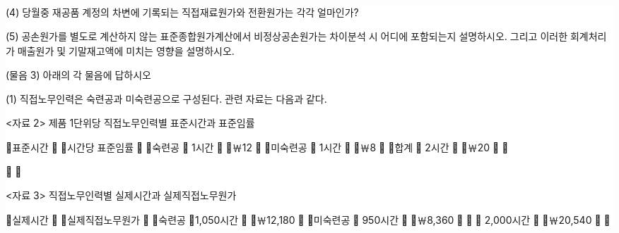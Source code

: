 (4) 당월중 재공품 계정의 차변에 기록되는 직접재료원가와 전환원가는 각각 얼마인가?



(5) 공손원가를 별도로 계산하지 않는 표준종합원가계산에서 비정상공손원가는 차이분석 시 어디에 포함되는지 설명하시오. 그리고 이러한 회계처리가 매출원가 및 기말재고액에 미치는 영향을 설명하시오.








(물음 3) 아래의 각 물음에 답하시오

(1) 직접노무인력은 숙련공과 미숙련공으로 구성된다. 관련 자료는 다음과 같다.

<자료 2> 제품 1단위당 직접노무인력별 표준시간과 표준임률


표준시간

시간당 표준임률

숙련공
 1시간 

￦12

미숙련공
 1시간 

￦8

합계
 2시간 

￦20







<자료 3> 직접노무인력별 실제시간과 실제직접노무원가



실제시간

실제직접노무원가

숙련공
1,050시간

￦12,180

미숙련공
  950시간

￦8,360


 2,000시간

￦20,540


    